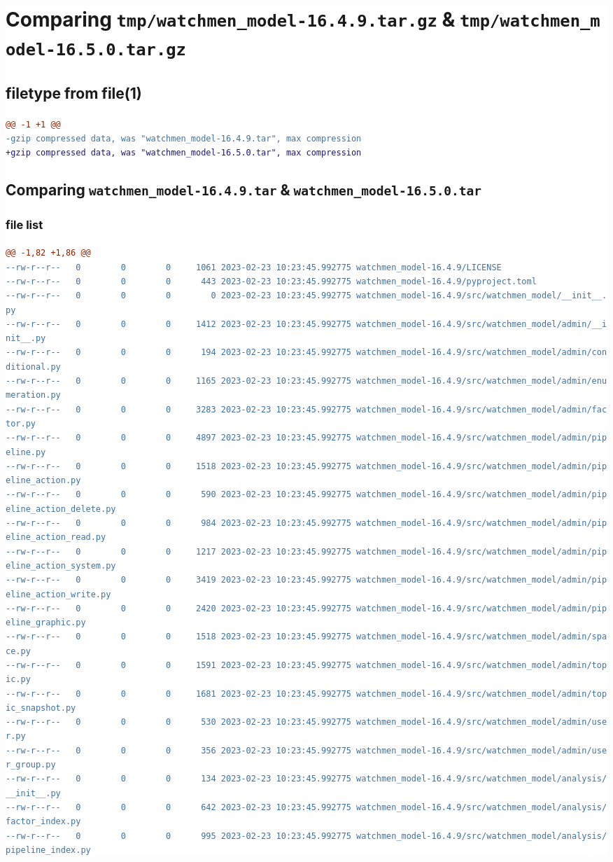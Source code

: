 # Comparing `tmp/watchmen_model-16.4.9.tar.gz` & `tmp/watchmen_model-16.5.0.tar.gz`

## filetype from file(1)

```diff
@@ -1 +1 @@
-gzip compressed data, was "watchmen_model-16.4.9.tar", max compression
+gzip compressed data, was "watchmen_model-16.5.0.tar", max compression
```

## Comparing `watchmen_model-16.4.9.tar` & `watchmen_model-16.5.0.tar`

### file list

```diff
@@ -1,82 +1,86 @@
--rw-r--r--   0        0        0     1061 2023-02-23 10:23:45.992775 watchmen_model-16.4.9/LICENSE
--rw-r--r--   0        0        0      443 2023-02-23 10:23:45.992775 watchmen_model-16.4.9/pyproject.toml
--rw-r--r--   0        0        0        0 2023-02-23 10:23:45.992775 watchmen_model-16.4.9/src/watchmen_model/__init__.py
--rw-r--r--   0        0        0     1412 2023-02-23 10:23:45.992775 watchmen_model-16.4.9/src/watchmen_model/admin/__init__.py
--rw-r--r--   0        0        0      194 2023-02-23 10:23:45.992775 watchmen_model-16.4.9/src/watchmen_model/admin/conditional.py
--rw-r--r--   0        0        0     1165 2023-02-23 10:23:45.992775 watchmen_model-16.4.9/src/watchmen_model/admin/enumeration.py
--rw-r--r--   0        0        0     3283 2023-02-23 10:23:45.992775 watchmen_model-16.4.9/src/watchmen_model/admin/factor.py
--rw-r--r--   0        0        0     4897 2023-02-23 10:23:45.992775 watchmen_model-16.4.9/src/watchmen_model/admin/pipeline.py
--rw-r--r--   0        0        0     1518 2023-02-23 10:23:45.992775 watchmen_model-16.4.9/src/watchmen_model/admin/pipeline_action.py
--rw-r--r--   0        0        0      590 2023-02-23 10:23:45.992775 watchmen_model-16.4.9/src/watchmen_model/admin/pipeline_action_delete.py
--rw-r--r--   0        0        0      984 2023-02-23 10:23:45.992775 watchmen_model-16.4.9/src/watchmen_model/admin/pipeline_action_read.py
--rw-r--r--   0        0        0     1217 2023-02-23 10:23:45.992775 watchmen_model-16.4.9/src/watchmen_model/admin/pipeline_action_system.py
--rw-r--r--   0        0        0     3419 2023-02-23 10:23:45.992775 watchmen_model-16.4.9/src/watchmen_model/admin/pipeline_action_write.py
--rw-r--r--   0        0        0     2420 2023-02-23 10:23:45.992775 watchmen_model-16.4.9/src/watchmen_model/admin/pipeline_graphic.py
--rw-r--r--   0        0        0     1518 2023-02-23 10:23:45.992775 watchmen_model-16.4.9/src/watchmen_model/admin/space.py
--rw-r--r--   0        0        0     1591 2023-02-23 10:23:45.992775 watchmen_model-16.4.9/src/watchmen_model/admin/topic.py
--rw-r--r--   0        0        0     1681 2023-02-23 10:23:45.992775 watchmen_model-16.4.9/src/watchmen_model/admin/topic_snapshot.py
--rw-r--r--   0        0        0      530 2023-02-23 10:23:45.992775 watchmen_model-16.4.9/src/watchmen_model/admin/user.py
--rw-r--r--   0        0        0      356 2023-02-23 10:23:45.992775 watchmen_model-16.4.9/src/watchmen_model/admin/user_group.py
--rw-r--r--   0        0        0      134 2023-02-23 10:23:45.992775 watchmen_model-16.4.9/src/watchmen_model/analysis/__init__.py
--rw-r--r--   0        0        0      642 2023-02-23 10:23:45.992775 watchmen_model-16.4.9/src/watchmen_model/analysis/factor_index.py
--rw-r--r--   0        0        0      995 2023-02-23 10:23:45.992775 watchmen_model-16.4.9/src/watchmen_model/analysis/pipeline_index.py
```